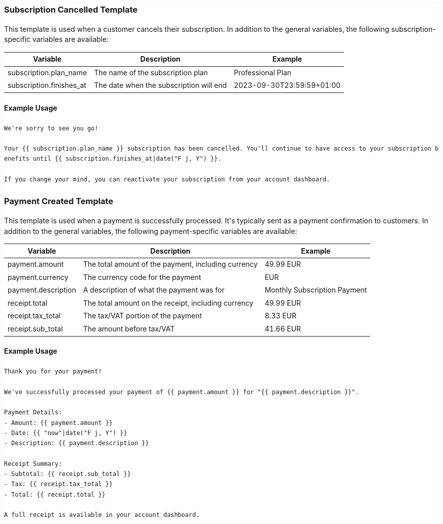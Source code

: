 ### Subscription Cancelled Template

This template is used when a customer cancels their subscription. In addition to the general variables, the following subscription-specific variables are available:

| Variable | Description | Example |
| --- | --- | --- |  
| subscription.plan_name | The name of the subscription plan | Professional Plan |
| subscription.finishes_at | The date when the subscription will end | 2023-09-30T23:59:59+01:00 |

#### Example Usage

```
We're sorry to see you go!

Your {{ subscription.plan_name }} subscription has been cancelled. You'll continue to have access to your subscription benefits until {{ subscription.finishes_at|date("F j, Y") }}.

If you change your mind, you can reactivate your subscription from your account dashboard.
```

### Payment Created Template

This template is used when a payment is successfully processed. It's typically sent as a payment confirmation to customers. In addition to the general variables, the following payment-specific variables are available:

| Variable | Description | Example |
| --- | --- | --- |  
| payment.amount | The total amount of the payment, including currency | 49.99 EUR |
| payment.currency | The currency code for the payment | EUR |
| payment.description | A description of what the payment was for | Monthly Subscription Payment |
| receipt.total | The total amount on the receipt, including currency | 49.99 EUR |
| receipt.tax_total | The tax/VAT portion of the payment | 8.33 EUR |
| receipt.sub_total | The amount before tax/VAT | 41.66 EUR |

#### Example Usage

```
Thank you for your payment!

We've successfully processed your payment of {{ payment.amount }} for "{{ payment.description }}".

Payment Details:
- Amount: {{ payment.amount }}
- Date: {{ "now"|date("F j, Y") }}
- Description: {{ payment.description }}

Receipt Summary:
- Subtotal: {{ receipt.sub_total }}
- Tax: {{ receipt.tax_total }}
- Total: {{ receipt.total }}

A full receipt is available in your account dashboard.
```
